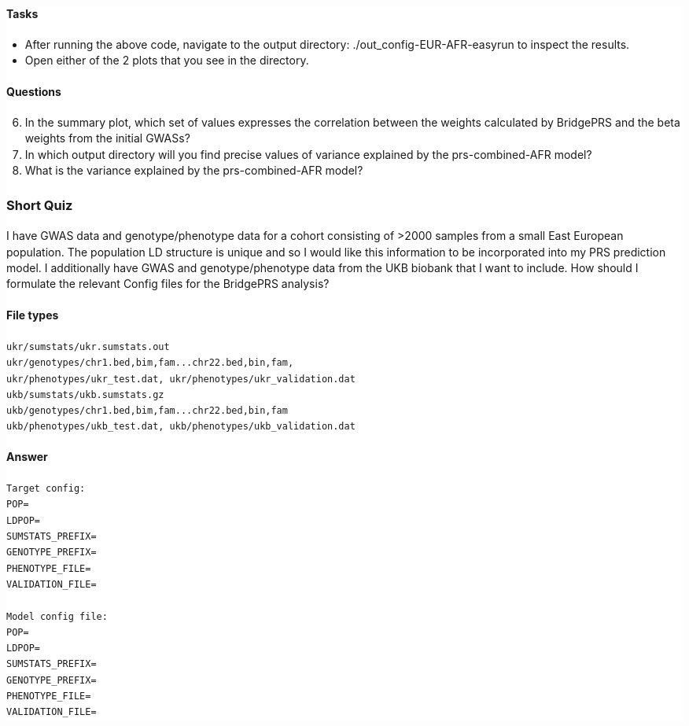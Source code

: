 #### Tasks
- After running the above code, navigate to the output directory: ./out_config-EUR-AFR-easyrun to inspect the results.
- Open either of the 2 plots that you see in the directory.

#### Questions
6. In the summary plot, which set of values expresses the correlation between the weights calculated by BridgePRS and
   the beta weights from the initial GWASs?
8. In which output directory will you find precise values of variance explained by the prs-combined-AFR model?
9. What is the variance explained by the prs-combined-AFR model?

### Short Quiz
I have GWAS data and genotype/phenotype data for a cohort consisting of >2000 samples from a small East European population. 
The population LD structure is unique and so I would like this information to be incorporated into my PRS prediction model. I additionally have GWAS and genotype/phenotype data from the UKB biobank that I want to include. How should I formulate the relevant Config files for the BridgePRS analysis?

#### File types
```
ukr/sumstats/ukr.sumstats.out
ukr/genotypes/chr1.bed,bim,fam...chr22.bed,bin,fam,
ukr/phenotypes/ukr_test.dat, ukr/phenotypes/ukr_validation.dat
ukb/sumstats/ukb.sumstats.gz
ukb/genotypes/chr1.bed,bim,fam...chr22.bed,bin,fam
ukb/phenotypes/ukb_test.dat, ukb/phenotypes/ukb_validation.dat
```
#### Answer
```
Target config:
POP=
LDPOP=
SUMSTATS_PREFIX=
GENOTYPE_PREFIX=
PHENOTYPE_FILE=
VALIDATION_FILE=

Model config file:
POP=
LDPOP=
SUMSTATS_PREFIX=
GENOTYPE_PREFIX=
PHENOTYPE_FILE=
VALIDATION_FILE=
```
